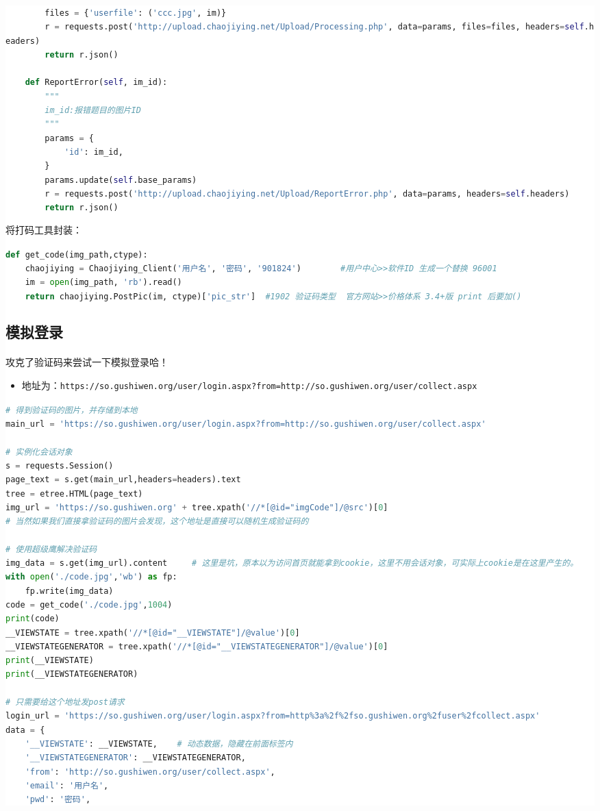 ```python
        files = {'userfile': ('ccc.jpg', im)}
        r = requests.post('http://upload.chaojiying.net/Upload/Processing.php', data=params, files=files, headers=self.headers)
        return r.json()

    def ReportError(self, im_id):
        """
        im_id:报错题目的图片ID
        """
        params = {
            'id': im_id,
        }
        params.update(self.base_params)
        r = requests.post('http://upload.chaojiying.net/Upload/ReportError.php', data=params, headers=self.headers)
        return r.json()
```

将打码工具封装：

```python
def get_code(img_path,ctype):
    chaojiying = Chaojiying_Client('用户名', '密码', '901824')        #用户中心>>软件ID 生成一个替换 96001
    im = open(img_path, 'rb').read()
    return chaojiying.PostPic(im, ctype)['pic_str']  #1902 验证码类型  官方网站>>价格体系 3.4+版 print 后要加()  
```



## 模拟登录

攻克了验证码来尝试一下模拟登录哈！

- 地址为：`https://so.gushiwen.org/user/login.aspx?from=http://so.gushiwen.org/user/collect.aspx`

```python
# 得到验证码的图片，并存储到本地
main_url = 'https://so.gushiwen.org/user/login.aspx?from=http://so.gushiwen.org/user/collect.aspx'

# 实例化会话对象
s = requests.Session()
page_text = s.get(main_url,headers=headers).text
tree = etree.HTML(page_text)
img_url = 'https://so.gushiwen.org' + tree.xpath('//*[@id="imgCode"]/@src')[0] 
# 当然如果我们直接拿验证码的图片会发现，这个地址是直接可以随机生成验证码的 

# 使用超级鹰解决验证码
img_data = s.get(img_url).content     # 这里是坑，原本以为访问首页就能拿到cookie，这里不用会话对象，可实际上cookie是在这里产生的。
with open('./code.jpg','wb') as fp:
    fp.write(img_data)
code = get_code('./code.jpg',1004)
print(code)
__VIEWSTATE = tree.xpath('//*[@id="__VIEWSTATE"]/@value')[0]
__VIEWSTATEGENERATOR = tree.xpath('//*[@id="__VIEWSTATEGENERATOR"]/@value')[0]
print(__VIEWSTATE)
print(__VIEWSTATEGENERATOR)

# 只需要给这个地址发post请求
login_url = 'https://so.gushiwen.org/user/login.aspx?from=http%3a%2f%2fso.gushiwen.org%2fuser%2fcollect.aspx'
data = {
    '__VIEWSTATE': __VIEWSTATE,    # 动态数据，隐藏在前面标签内
    '__VIEWSTATEGENERATOR': __VIEWSTATEGENERATOR,
    'from': 'http://so.gushiwen.org/user/collect.aspx',
    'email': '用户名',
    'pwd': '密码',
```